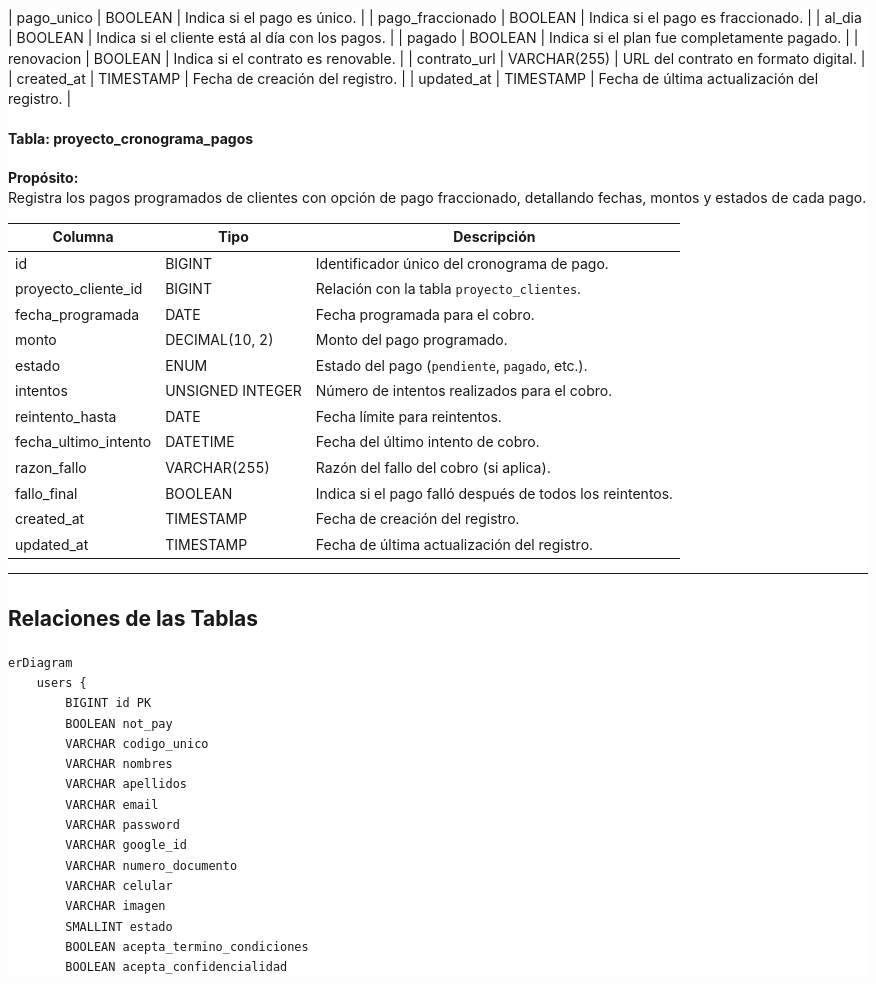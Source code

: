| pago_unico               | BOOLEAN         | Indica si el pago es único.                                       |
| pago_fraccionado         | BOOLEAN         | Indica si el pago es fraccionado.                                 |
| al_dia                   | BOOLEAN         | Indica si el cliente está al día con los pagos.                  |
| pagado                   | BOOLEAN         | Indica si el plan fue completamente pagado.                      |
| renovacion               | BOOLEAN         | Indica si el contrato es renovable.                              |
| contrato_url             | VARCHAR(255)    | URL del contrato en formato digital.                             |
| created_at               | TIMESTAMP       | Fecha de creación del registro.                                   |
| updated_at               | TIMESTAMP       | Fecha de última actualización del registro.                       |

#### **Tabla: proyecto_cronograma_pagos**
**Propósito:**  
Registra los pagos programados de clientes con opción de pago fraccionado, detallando fechas, montos y estados de cada pago.

| **Columna**           | **Tipo**          | **Descripción**                                   |
|-----------------------|-------------------|---------------------------------------------------|
| id                   | BIGINT            | Identificador único del cronograma de pago.      |
| proyecto_cliente_id  | BIGINT            | Relación con la tabla `proyecto_clientes`.        |
| fecha_programada     | DATE              | Fecha programada para el cobro.                  |
| monto                | DECIMAL(10, 2)    | Monto del pago programado.                       |
| estado               | ENUM              | Estado del pago (`pendiente`, `pagado`, etc.).    |
| intentos             | UNSIGNED INTEGER  | Número de intentos realizados para el cobro.     |
| reintento_hasta      | DATE              | Fecha límite para reintentos.                    |
| fecha_ultimo_intento | DATETIME          | Fecha del último intento de cobro.               |
| razon_fallo          | VARCHAR(255)      | Razón del fallo del cobro (si aplica).           |
| fallo_final          | BOOLEAN           | Indica si el pago falló después de todos los reintentos. |
| created_at           | TIMESTAMP         | Fecha de creación del registro.                  |
| updated_at           | TIMESTAMP         | Fecha de última actualización del registro.      |

---

## Relaciones de las Tablas

```mermaid
erDiagram
    users {
        BIGINT id PK
        BOOLEAN not_pay
        VARCHAR codigo_unico
        VARCHAR nombres
        VARCHAR apellidos
        VARCHAR email
        VARCHAR password
        VARCHAR google_id
        VARCHAR numero_documento
        VARCHAR celular
        VARCHAR imagen
        SMALLINT estado
        BOOLEAN acepta_termino_condiciones
        BOOLEAN acepta_confidencialidad
```